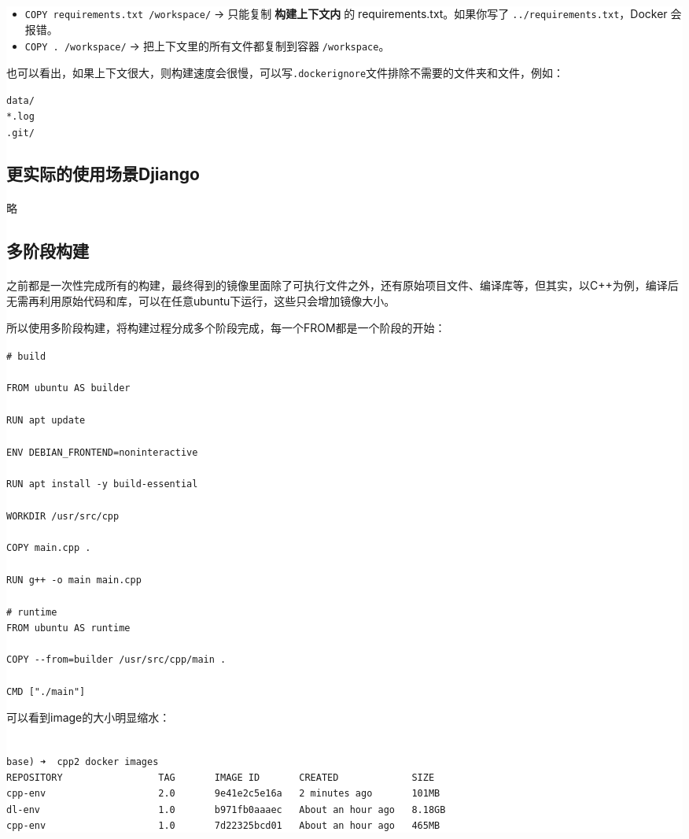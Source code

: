 - `COPY requirements.txt /workspace/`
    → 只能复制 **构建上下文内** 的 requirements.txt。如果你写了 `../requirements.txt`，Docker 会报错。
- `COPY . /workspace/`
    → 把上下文里的所有文件都复制到容器 `/workspace`。

也可以看出，如果上下文很大，则构建速度会很慢，可以写`.dockerignore`文件排除不需要的文件夹和文件，例如：

```
data/
*.log
.git/
```

## 更实际的使用场景Djiango

略

## 多阶段构建

之前都是一次性完成所有的构建，最终得到的镜像里面除了可执行文件之外，还有原始项目文件、编译库等，但其实，以C++为例，编译后无需再利用原始代码和库，可以在任意ubuntu下运行，这些只会增加镜像大小。

所以使用多阶段构建，将构建过程分成多个阶段完成，每一个FROM都是一个阶段的开始：

```
# build

FROM ubuntu AS builder

RUN apt update

ENV DEBIAN_FRONTEND=noninteractive

RUN apt install -y build-essential

WORKDIR /usr/src/cpp

COPY main.cpp .

RUN g++ -o main main.cpp

# runtime
FROM ubuntu AS runtime

COPY --from=builder /usr/src/cpp/main .

CMD ["./main"]

```

可以看到image的大小明显缩水：

```

base) ➜  cpp2 docker images
REPOSITORY                 TAG       IMAGE ID       CREATED             SIZE
cpp-env                    2.0       9e41e2c5e16a   2 minutes ago       101MB
dl-env                     1.0       b971fb0aaaec   About an hour ago   8.18GB
cpp-env                    1.0       7d22325bcd01   About an hour ago   465MB
```
